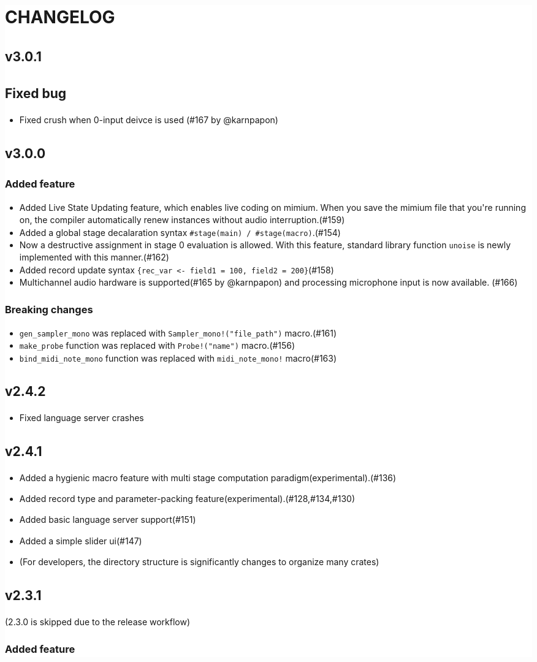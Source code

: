 # CHANGELOG

## v3.0.1

## Fixed bug

- Fixed crush when 0-input deivce is used (#167 by @karnpapon)

## v3.0.0

### Added feature

- Added Live State Updating feature, which enables live coding on mimium. When you save the mimium file that you're running on, the compiler automatically renew instances without audio interruption.(#159)
- Added a global stage decalaration syntax `#stage(main) / #stage(macro)`.(#154)
- Now a destructive assignment in stage 0 evaluation is allowed. With this feature, standard library function `unoise` is newly implemented with this manner.(#162)
- Added record update syntax `{rec_var <- field1 = 100, field2 = 200}`(#158)
- Multichannel audio hardware is supported(#165 by @karnpapon) and processing microphone input is now available. (#166)


### Breaking changes

- `gen_sampler_mono` was replaced with `Sampler_mono!("file_path")` macro.(#161)
- `make_probe` function was replaced with `Probe!("name")` macro.(#156)
- `bind_midi_note_mono` function was replaced with `midi_note_mono!` macro(#163)


## v2.4.2

- Fixed language server crashes

## v2.4.1

- Added a hygienic macro feature with multi stage computation paradigm(experimental).(#136)
- Added record type and parameter-packing feature(experimental).(#128,#134,#130)
- Added basic language server support(#151)
- Added a simple slider ui(#147)

- (For developers, the directory structure is significantly changes to organize many crates)

## v2.3.1

(2.3.0 is skipped due to the release workflow)

### Added feature
